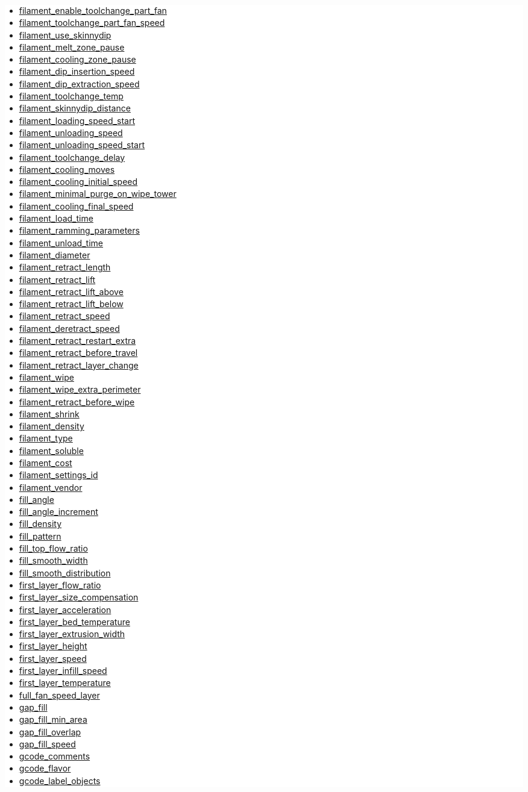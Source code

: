 * [filament\_enable\_toolchange\_part\_fan](filament_enable_toolchange_part_fan.md)
* [filament\_toolchange\_part\_fan\_speed](filament_toolchange_part_fan_speed.md)
* [filament\_use\_skinnydip](filament_use_skinnydip.md)
* [filament\_melt\_zone\_pause](filament_melt_zone_pause.md)
* [filament\_cooling\_zone\_pause](filament_cooling_zone_pause.md)
* [filament\_dip\_insertion\_speed](filament_dip_insertion_speed.md)
* [filament\_dip\_extraction\_speed](filament_dip_extraction_speed.md)
* [filament\_toolchange\_temp](filament_toolchange_temp.md)
* [filament\_skinnydip\_distance](layefilament_skinnydip_distancer_height.md)
* [filament\_loading\_speed\_start](filament_loading_speed_start.md)
* [filament\_unloading\_speed](filament_unloading_speed.md)
* [filament\_unloading\_speed\_start](filament_unloading_speed_start.md)
* [filament\_toolchange\_delay](filament_toolchange_delay.md)
* [filament\_cooling\_moves](filament_cooling_moves.md)
* [filament\_cooling\_initial\_speed](filament_cooling_initial_speed.md)
* [filament\_minimal\_purge\_on\_wipe\_tower](filament_minimal_purge_on_wipe_tower.md)
* [filament\_cooling\_final\_speed](filament_cooling_final_speed.md)
* [filament\_load\_time](filament_load_time.md)
* [filament\_ramming\_parameters](filament_ramming_parameters.md)
* [filament\_unload\_time](filament_unload_time.md)
* [filament\_diameter](filament_diameter.md)
* [filament\_retract\_length](filament_retract_length.md)
* [filament\_retract\_lift](filament_retract_lift.md)
* [filament\_retract\_lift\_above](filament_retract_lift_above.md)
* [filament\_retract\_lift\_below](filament_retract_lift_below.md)
* [filament\_retract\_speed](filament_retract_speed.md)
* [filament\_deretract\_speed](filament_deretract_speed.md)
* [filament\_retract\_restart\_extra](filament_retract_restart_extra.md)
* [filament\_retract\_before\_travel](filament_retract_before_travel.md)
* [filament\_retract\_layer\_change](filament_retract_layer_change.md)
* [filament\_wipe](filament_wipe.md)
* [filament\_wipe\_extra\_perimeter](filament_wipe_extra_perimeter.md)
* [filament\_retract\_before\_wipe](filament_retract_before_wipe.md)
* [filament\_shrink](filament_shrink.md)
* [filament\_density](filament_density.md)
* [filament\_type](filament_type.md)
* [filament\_soluble](filament_soluble.md)
* [filament\_cost](filament_cost.md)
* [filament\_settings\_id](filament_settings_id.md)
* [filament\_vendor](filament_vendor.md)
* [fill\_angle](fill_angle.md)
* [fill\_angle\_increment](fill_angle_increment.md)
* [fill\_density](fill_density.md)
* [fill\_pattern](fill_pattern.md)
* [fill\_top\_flow\_ratio](fill_top_flow_ratio.md)
* [fill\_smooth\_width](fill_smooth_width.md)
* [fill\_smooth\_distribution](fill_smooth_distribution.md)
* [first\_layer\_flow\_ratio](first_layer_flow_ratio.md)
* [first\_layer\_size\_compensation](first_layer_size_compensation.md)
* [first\_layer\_acceleration](first_layer_acceleration.md)
* [first\_layer\_bed\_temperature](first_layer_bed_temperature.md)
* [first\_layer\_extrusion\_width](first_layer_extrusion_width.md)
* [first\_layer\_height](first_layer_height.md)
* [first\_layer\_speed](first_layer_speed.md)
* [first\_layer\_infill\_speed](first_layer_infill_speed.md)
* [first\_layer\_temperature](first_layer_temperature.md)
* [full\_fan\_speed\_layer](full_fan_speed_layer.md)
* [gap\_fill](gap_fill.md)
* [gap\_fill\_min\_area](gap_fill_min_area.md)
* [gap\_fill\_overlap](gap_fill_overlap.md)
* [gap\_fill\_speed](gap_fill_speed.md)
* [gcode\_comments](gcode_comments.md)
* [gcode\_flavor](gcode_flavor.md)
* [gcode\_label\_objects](gcode_label_objects.md)